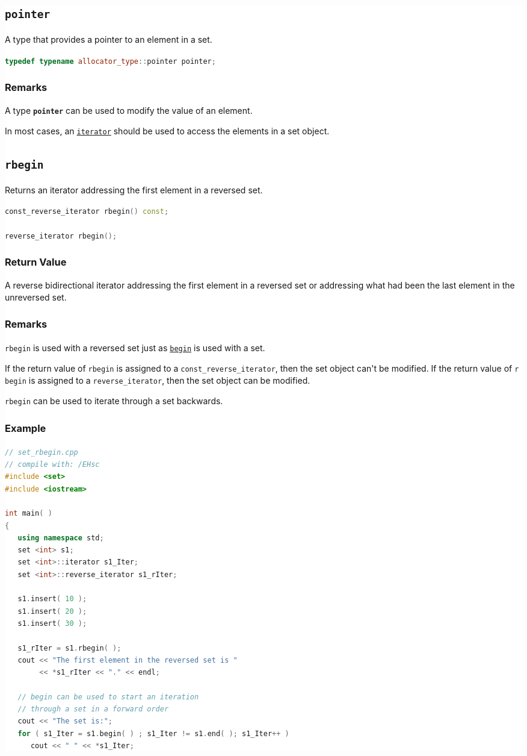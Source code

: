 ## <a name="pointer"></a> `pointer`

A type that provides a pointer to an element in a set.

```cpp
typedef typename allocator_type::pointer pointer;
```

### Remarks

A type **`pointer`** can be used to modify the value of an element.

In most cases, an [`iterator`](#iterator) should be used to access the elements in a set object.

## <a name="rbegin"></a> `rbegin`

Returns an iterator addressing the first element in a reversed set.

```cpp
const_reverse_iterator rbegin() const;

reverse_iterator rbegin();
```

### Return Value

A reverse bidirectional iterator addressing the first element in a reversed set or addressing what had been the last element in the unreversed set.

### Remarks

`rbegin` is used with a reversed set just as [`begin`](#begin) is used with a set.

If the return value of `rbegin` is assigned to a `const_reverse_iterator`, then the set object can't be modified. If the return value of `rbegin` is assigned to a `reverse_iterator`, then the set object can be modified.

`rbegin` can be used to iterate through a set backwards.

### Example

```cpp
// set_rbegin.cpp
// compile with: /EHsc
#include <set>
#include <iostream>

int main( )
{
   using namespace std;
   set <int> s1;
   set <int>::iterator s1_Iter;
   set <int>::reverse_iterator s1_rIter;

   s1.insert( 10 );
   s1.insert( 20 );
   s1.insert( 30 );

   s1_rIter = s1.rbegin( );
   cout << "The first element in the reversed set is "
        << *s1_rIter << "." << endl;

   // begin can be used to start an iteration
   // through a set in a forward order
   cout << "The set is:";
   for ( s1_Iter = s1.begin( ) ; s1_Iter != s1.end( ); s1_Iter++ )
      cout << " " << *s1_Iter;
```